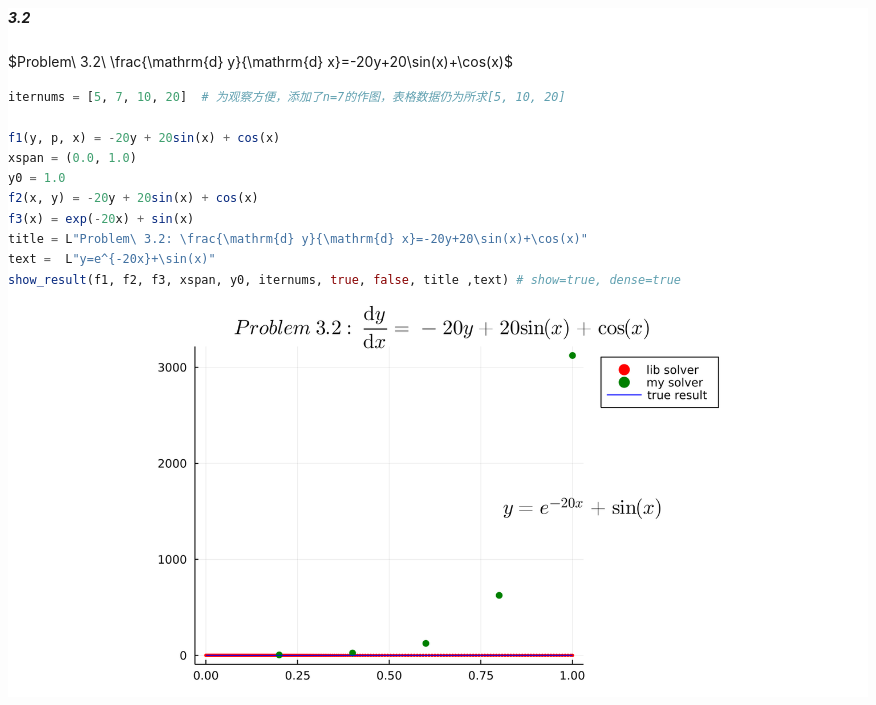 

##### 3.2

$Problem\ 3.2\ \frac{\mathrm{d} y}{\mathrm{d} x}=-20y+20\sin(x)+\cos(x)$


```julia
iternums = [5, 7, 10, 20]  # 为观察方便，添加了n=7的作图，表格数据仍为所求[5, 10, 20]

f1(y, p, x) = -20y + 20sin(x) + cos(x)
xspan = (0.0, 1.0)
y0 = 1.0
f2(x, y) = -20y + 20sin(x) + cos(x)
f3(x) = exp(-20x) + sin(x)
title = L"Problem\ 3.2: \frac{\mathrm{d} y}{\mathrm{d} x}=-20y+20\sin(x)+\cos(x)"
text =  L"y=e^{-20x}+\sin(x)"
show_result(f1, f2, f3, xspan, y0, iternums, true, false, title ,text) # show=true, dense=true
```



<center>
    <figure>
        <img src="output_30_0.svg" style="zoom: 57%"/>